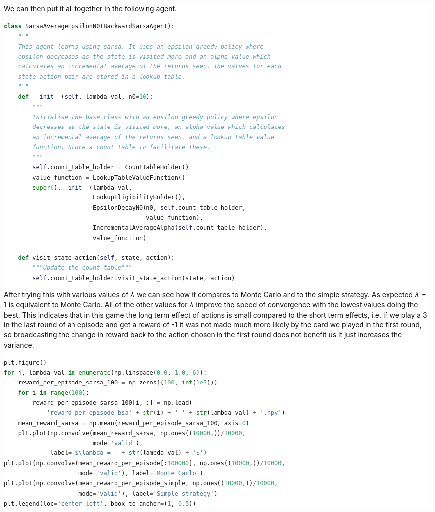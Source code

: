 We can then put it all together in the following agent.


```python
class SarsaAverageEpsilonN0(BackwardSarsaAgent):
    """
    This agent learns using sarsa. It uses an epsilon greedy policy where
    epsilon decreases as the state is visited more and an alpha value which
    calculates an incremental average of the returns seen. The values for each
    state action pair are stored in a lookup table.
    """
    def __init__(self, lambda_val, n0=10):
        """
        Initialise the base class with an epsilon greedy policy where epsilon
        decreases as the state is visited more, an alpha value which calculates
        an incremental average of the returns seen, and a lookup table value
        function. Store a count table to facilitate these.
        """
        self.count_table_holder = CountTableHolder()
        value_function = LookupTableValueFunction()
        super().__init__(lambda_val, 
                         LookupEligibilityHolder(),
                         EpsilonDecayN0(n0, self.count_table_holder,
                                        value_function),
                         IncrementalAverageAlpha(self.count_table_holder),
                         value_function)

    def visit_state_action(self, state, action):
        """Update the count table"""
        self.count_table_holder.visit_state_action(state, action)
```

After trying this with various values of $\lambda$ we can see how it compares to Monte Carlo and to the simple strategy. As expected $\lambda = 1$ is equivalent to Monte Carlo. All of the other values for $\lambda$ improve the speed of convergence with the lowest values doing the best. This indicates that in this game the long term effect of actions is small compared to the short term effects, i.e. if we play a 3 in the last round of an episode and get a reward of -1 it was not made much more likely by the card we played in the first round, so broadcasting the change in reward back to the action chosen in the first round does not benefit us it just increases the variance. 


```python
plt.figure()
for j, lambda_val in enumerate(np.linspace(0.0, 1.0, 6)):
    reward_per_episode_sarsa_100 = np.zeros((100, int(1e5)))
    for i in range(100):
        reward_per_episode_sarsa_100[i, :] = np.load(
            'reward_per_episode_bsa' + str(i) + '_' + str(lambda_val) + '.npy')
    mean_reward_sarsa = np.mean(reward_per_episode_sarsa_100, axis=0)
    plt.plot(np.convolve(mean_reward_sarsa, np.ones((10000,))/10000,
                         mode='valid'),
             label='$\lambda = ' + str(lambda_val) + '$')
plt.plot(np.convolve(mean_reward_per_episode[:100000], np.ones((10000,))/10000,
                     mode='valid'), label='Monte Carlo')
plt.plot(np.convolve(mean_reward_per_episode_simple, np.ones((10000,))/10000,
                     mode='valid'), label='Simple strategy')
plt.legend(loc='center left', bbox_to_anchor=(1, 0.5))
```

